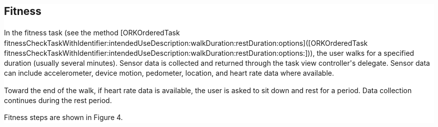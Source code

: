 ## Fitness<a name="fitness"></a>

In the fitness task (see the method [ORKOrderedTask fitnessCheckTaskWithIdentifier:intendedUseDescription:walkDuration:restDuration:options]([ORKOrderedTask fitnessCheckTaskWithIdentifier:intendedUseDescription:walkDuration:restDuration:options:])), the user walks for a specified duration (usually
several minutes). Sensor data is collected and returned through the
task view controller's delegate. Sensor data can include
accelerometer, device motion, pedometer, location, and heart rate data
where available.

Toward the end of the walk, if heart rate data is available, the user
is asked to sit down and rest for a period. Data collection continues
during the rest period.

Fitness steps are shown in Figure 4.
